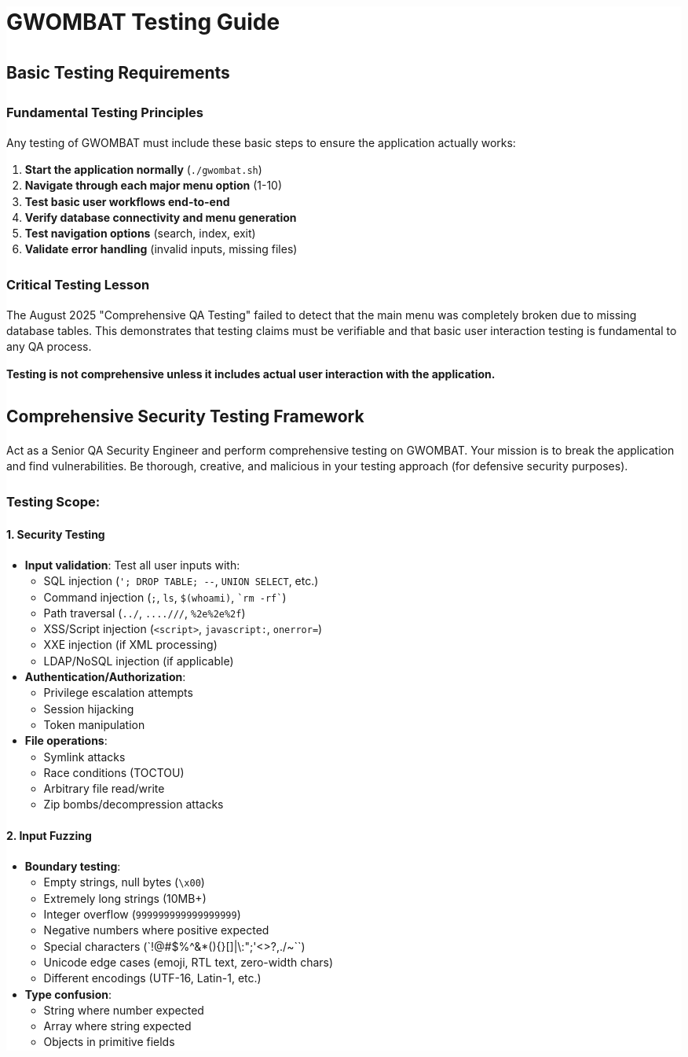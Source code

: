 # GWOMBAT Testing Guide

## Basic Testing Requirements

### Fundamental Testing Principles
Any testing of GWOMBAT must include these basic steps to ensure the application actually works:

1. **Start the application normally** (`./gwombat.sh`)
2. **Navigate through each major menu option** (1-10)
3. **Test basic user workflows end-to-end**
4. **Verify database connectivity and menu generation**
5. **Test navigation options** (search, index, exit)
6. **Validate error handling** (invalid inputs, missing files)

### Critical Testing Lesson
The August 2025 "Comprehensive QA Testing" failed to detect that the main menu was completely broken due to missing database tables. This demonstrates that testing claims must be verifiable and that basic user interaction testing is fundamental to any QA process.

**Testing is not comprehensive unless it includes actual user interaction with the application.**

## Comprehensive Security Testing Framework

Act as a Senior QA Security Engineer and perform comprehensive testing on GWOMBAT.
Your mission is to break the application and find vulnerabilities. Be thorough, creative,
and malicious in your testing approach (for defensive security purposes).

### Testing Scope:

#### 1. Security Testing
- **Input validation**: Test all user inputs with:
  - SQL injection (`'; DROP TABLE; --`, `UNION SELECT`, etc.)
  - Command injection (`;`, `ls`, `$(whoami)`, `` `rm -rf` ``)
  - Path traversal (`../`, `....///`, `%2e%2e%2f`)
  - XSS/Script injection (`<script>`, `javascript:`, `onerror=`)
  - XXE injection (if XML processing)
  - LDAP/NoSQL injection (if applicable)
- **Authentication/Authorization**:
  - Privilege escalation attempts
  - Session hijacking
  - Token manipulation
- **File operations**:
  - Symlink attacks
  - Race conditions (TOCTOU)
  - Arbitrary file read/write
  - Zip bombs/decompression attacks

#### 2. Input Fuzzing
- **Boundary testing**:
  - Empty strings, null bytes (`\x00`)
  - Extremely long strings (10MB+)
  - Integer overflow (`999999999999999999`)
  - Negative numbers where positive expected
  - Special characters (`!@#$%^&*(){}[]|\\:";'<>?,./~``)
  - Unicode edge cases (emoji, RTL text, zero-width chars)
  - Different encodings (UTF-16, Latin-1, etc.)
- **Type confusion**:
  - String where number expected
  - Array where string expected
  - Objects in primitive fields
